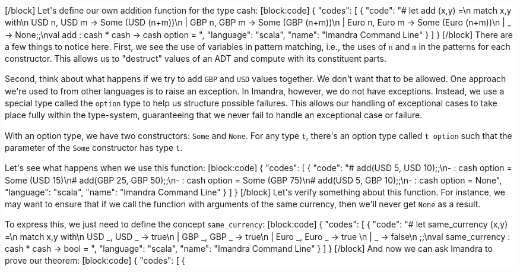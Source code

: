 [/block]
Let's define our own addition function for the type cash:
[block:code]
{
  "codes": [
    {
      "code": "# let add (x,y) =\n   match x,y with\n     USD n, USD m   -> Some (USD (n+m))\n   | GBP n, GBP m   -> Some (GBP (n+m))\n   | Euro n, Euro m -> Some (Euro (n+m))\n   | _ -> None;;\nval add : cash * cash -> cash option = <fun>",
      "language": "scala",
      "name": "Imandra Command Line"
    }
  ]
}
[/block]
There are a few things to notice here. First, we see the use of variables in pattern matching, i.e., the uses of ```n``` and ```m``` in the patterns for each constructor. This allows us to "destruct" values of an ADT and compute with its constituent parts.

Second, think about what happens if we try to add ```GBP``` and ```USD``` values together. We don't want that to be allowed. One approach we're used to from other languages is to raise an exception. In Imandra, however, we do not have exceptions. Instead, we use a special type called the ```option``` type to help us structure possible failures. This allows our handling of exceptional cases to take place fully within the type-system, guaranteeing that we never fail to handle an exceptional case or failure.

With an option type, we have two constructors: ```Some``` and ```None```. For any type ```t```, there's an option type called ```t option``` such that the parameter of the ```Some``` constructor has type ```t```. 

Let's see what happens when we use this function:
[block:code]
{
  "codes": [
    {
      "code": "# add(USD 5, USD 10);;\n- : cash option = Some (USD 15)\n# add(GBP 25, GBP 50);;\n- : cash option = Some (GBP 75)\n# add(USD 5, GBP 10);;\n- : cash option = None",
      "language": "scala",
      "name": "Imandra Command Line"
    }
  ]
}
[/block]
Let's verify something about this function. For instance, we may want to ensure that if we call the function with arguments of the same currency, then we'll never get ```None``` as a result. 

To express this, we just need to define the concept ```same_currency```:
[block:code]
{
  "codes": [
    {
      "code": "# let same_currency (x,y) =\n   match x,y with\n    USD _, USD _ -> true\n   | GBP _, GBP _ -> true\n   | Euro _, Euro _ -> true        \n   | _ -> false\n  ;;\nval same_currency : cash * cash -> bool = <fun>",
      "language": "scala",
      "name": "Imandra Command Line"
    }
  ]
}
[/block]
And now we can ask Imandra to prove our theorem:
[block:code]
{
  "codes": [
    {